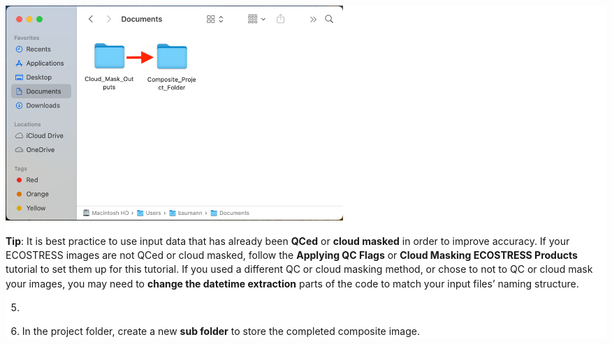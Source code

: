 <img src="13-Creating_a_Composite_Image_images/media/image3.png"
style="width:5.03281in;height:3.21218in"
alt="Graphical user interface, application Description automatically generated" />

**Tip**: It is best practice to use input data that has already been
**QCed** or **cloud masked** in order to improve accuracy. If your
ECOSTRESS images are not QCed or cloud masked, follow the **Applying QC
Flags** or **Cloud Masking ECOSTRESS Products** tutorial to set them up
for this tutorial. If you used a different QC or cloud masking method,
or chose to not to QC or cloud mask your images, you may need to
**change the datetime extraction** parts of the code to match your input
files’ naming structure.

5.  

6.  In the project folder, create a new **sub folder** to store the
    completed composite image.
